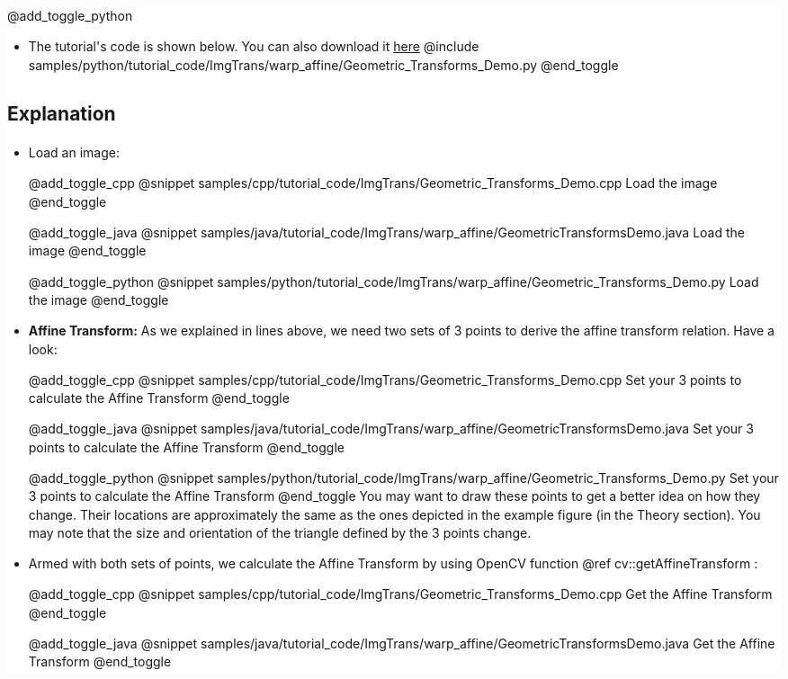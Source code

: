 @add_toggle_python
-   The tutorial's code is shown below. You can also download it
    [here](https://raw.githubusercontent.com/opencv/opencv/4.x/samples/python/tutorial_code/ImgTrans/warp_affine/Geometric_Transforms_Demo.py)
    @include samples/python/tutorial_code/ImgTrans/warp_affine/Geometric_Transforms_Demo.py
@end_toggle

Explanation
-----------

-   Load an image:

    @add_toggle_cpp
    @snippet samples/cpp/tutorial_code/ImgTrans/Geometric_Transforms_Demo.cpp Load the image
    @end_toggle

    @add_toggle_java
    @snippet samples/java/tutorial_code/ImgTrans/warp_affine/GeometricTransformsDemo.java Load the image
    @end_toggle

    @add_toggle_python
    @snippet samples/python/tutorial_code/ImgTrans/warp_affine/Geometric_Transforms_Demo.py Load the image
    @end_toggle

-   **Affine Transform:** As we explained in lines above, we need two sets of 3 points to derive the
    affine transform relation. Have a look:

    @add_toggle_cpp
    @snippet samples/cpp/tutorial_code/ImgTrans/Geometric_Transforms_Demo.cpp Set your 3 points to calculate the  Affine Transform
    @end_toggle

    @add_toggle_java
    @snippet samples/java/tutorial_code/ImgTrans/warp_affine/GeometricTransformsDemo.java Set your 3 points to calculate the  Affine Transform
    @end_toggle

    @add_toggle_python
    @snippet samples/python/tutorial_code/ImgTrans/warp_affine/Geometric_Transforms_Demo.py Set your 3 points to calculate the  Affine Transform
    @end_toggle
    You may want to draw these points to get a better idea on how they change. Their locations are
    approximately the same as the ones depicted in the example figure (in the Theory section). You
    may note that the size and orientation of the triangle defined by the 3 points change.

-   Armed with both sets of points, we calculate the Affine Transform by using OpenCV function @ref
    cv::getAffineTransform :

    @add_toggle_cpp
    @snippet samples/cpp/tutorial_code/ImgTrans/Geometric_Transforms_Demo.cpp Get the Affine Transform
    @end_toggle

    @add_toggle_java
    @snippet samples/java/tutorial_code/ImgTrans/warp_affine/GeometricTransformsDemo.java Get the Affine Transform
    @end_toggle
